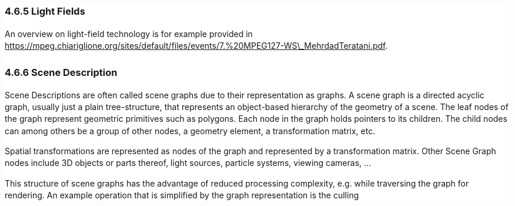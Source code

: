 ### 4.6.5 Light Fields

An overview on light-field technology is for example provided in
https://mpeg.chiariglione.org/sites/default/files/events/7.%20MPEG127-WS\_MehrdadTeratani.pdf.

### 4.6.6 Scene Description

Scene Descriptions are often called scene graphs due to their
representation as graphs. A scene graph is a directed acyclic graph,
usually just a plain tree-structure, that represents an object-based
hierarchy of the geometry of a scene. The leaf nodes of the graph
represent geometric primitives such as polygons. Each node in the graph
holds pointers to its children. The child nodes can among others be a
group of other nodes, a geometry element, a transformation matrix, etc.

Spatial transformations are represented as nodes of the graph and
represented by a transformation matrix. Other Scene Graph nodes include
3D objects or parts thereof, light sources, particle systems, viewing
cameras, ...

This structure of scene graphs has the advantage of reduced processing
complexity, e.g. while traversing the graph for rendering. An example
operation that is simplified by the graph representation is the culling
